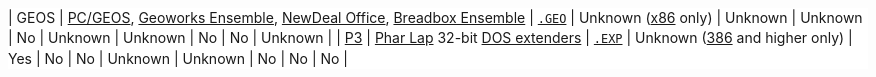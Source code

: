 | GEOS                                                                                                                                                                                                                                      | [PC/GEOS](https://en.wikipedia.org/wiki/PC/GEOS "PC/GEOS"), [Geoworks Ensemble](https://en.wikipedia.org/wiki/Geoworks_Ensemble "Geoworks Ensemble"), [NewDeal Office](https://en.wikipedia.org/wiki/NewDeal_Office "NewDeal Office"), [Breadbox Ensemble](https://en.wikipedia.org/wiki/Breadbox_Ensemble "Breadbox Ensemble")                                                                                                                                                                                                                                                                                                                                                                                                                                                                                                                                                                                                                                                                                                                                                                                                                       | [`.GEO`](https://en.wikipedia.org/wiki/.GEO ".GEO")                                                     | Un­known ([x86](https://en.wikipedia.org/wiki/Intel_x86 "Intel x86") only)                                                                         | Un­known                                                                                                                      | Un­known                                                                                           | No                                                                                              | Un­known                                                                                              | Un­known                                                                                       | No                                                      | No                                                                                                                                                                           | Un­known                                                                                                |
| [P3](https://en.wikipedia.org/wiki/P3_executable "P3 executable")                                                                                                                                                                         | [Phar Lap](https://en.wikipedia.org/wiki/Phar_Lap_\(company\) "Phar Lap (company)") 32-bit [DOS extenders](https://en.wikipedia.org/wiki/DOS_extender "DOS extender")                                                                                                                                                                                                                                                                                                                                                                                                                                                                                                                                                                                                                                                                                                                                                                                                                                                                                                                                                                                 | [`.EXP`](https://en.wikipedia.org/wiki/.EXP ".EXP")                                                     | Un­known ([386](https://en.wikipedia.org/wiki/Intel_80386 "Intel 80386") and higher only)                                                          | Yes                                                                                                                           | No                                                                                                 | No                                                                                              | Un­known                                                                                              | Un­known                                                                                       | No                                                      | No                                                                                                                                                                           | No                                                                                                      |